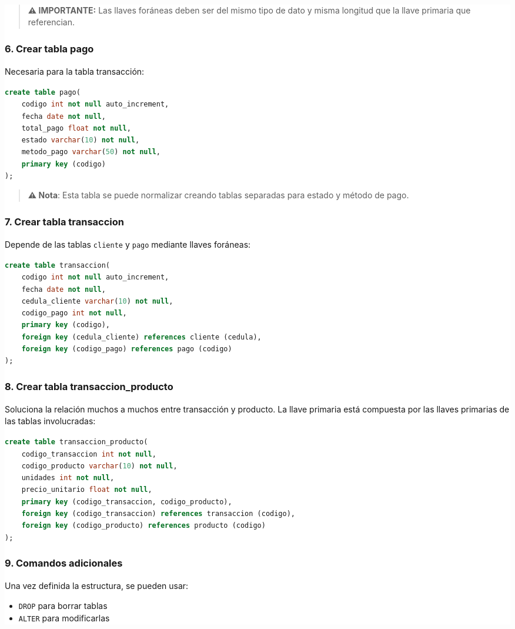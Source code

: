 >**⚠️ IMPORTANTE:** Las llaves foráneas deben ser del mismo tipo de dato y misma longitud que la llave primaria que referencian.

### 6. Crear tabla pago
Necesaria para la tabla transacción:

```sql
create table pago(
    codigo int not null auto_increment,
    fecha date not null,
    total_pago float not null,
    estado varchar(10) not null,
    metodo_pago varchar(50) not null,
    primary key (codigo)
);
```

>**⚠️ Nota**: Esta tabla se puede normalizar creando tablas separadas para estado y método de pago.

### 7. Crear tabla transaccion
Depende de las tablas `cliente` y `pago` mediante llaves foráneas:

```sql
create table transaccion(
    codigo int not null auto_increment,
    fecha date not null,
    cedula_cliente varchar(10) not null,
    codigo_pago int not null,
    primary key (codigo),
    foreign key (cedula_cliente) references cliente (cedula),
    foreign key (codigo_pago) references pago (codigo)
);
```

### 8. Crear tabla transaccion_producto
Soluciona la relación muchos a muchos entre transacción y producto. La llave primaria está compuesta por las llaves primarias de las tablas involucradas:

```sql
create table transaccion_producto(
    codigo_transaccion int not null,
    codigo_producto varchar(10) not null,
    unidades int not null,
    precio_unitario float not null,
    primary key (codigo_transaccion, codigo_producto),
    foreign key (codigo_transaccion) references transaccion (codigo),
    foreign key (codigo_producto) references producto (codigo)
);
```

### 9. Comandos adicionales
Una vez definida la estructura, se pueden usar:
- `DROP` para borrar tablas
- `ALTER` para modificarlas

